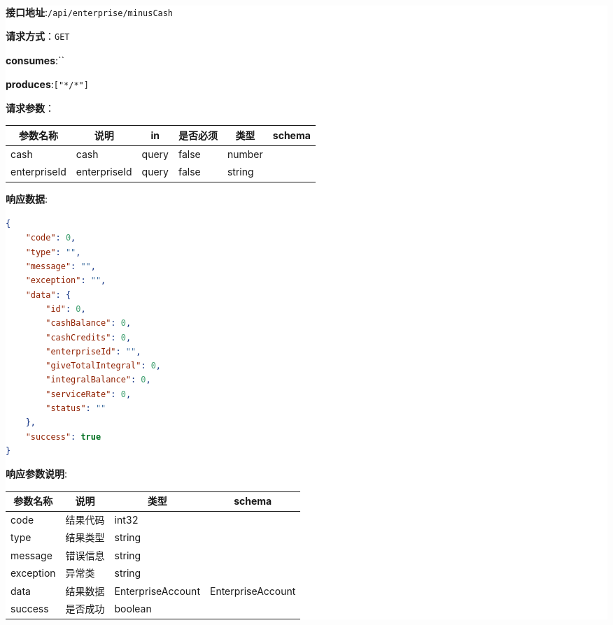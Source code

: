 
**接口地址**:`/api/enterprise/minusCash`


**请求方式**：`GET`


**consumes**:``


**produces**:`["*/*"]`

**请求参数**：

| 参数名称         | 说明     |     in |  是否必须      |  类型   |  schema  |
| ------------ | -------------------------------- |-----------|--------|----|--- |
|cash| cash  | query | false |number  |    |
|enterpriseId| enterpriseId  | query | false |string  |    |

**响应数据**:


```json
{
    "code": 0,
    "type": "",
    "message": "",
    "exception": "",
    "data": {
        "id": 0,
        "cashBalance": 0,
        "cashCredits": 0,
        "enterpriseId": "",
        "giveTotalIntegral": 0,
        "integralBalance": 0,
        "serviceRate": 0,
        "status": ""
    },
    "success": true
}
```

**响应参数说明**:


| 参数名称         | 说明                             |    类型 |  schema |
| ------------ | -------------------|-------|----------- |
|code| 结果代码  |int32  |    |
|type| 结果类型  |string  |    |
|message| 错误信息  |string  |    |
|exception| 异常类  |string  |    |
|data| 结果数据  |EnterpriseAccount  | EnterpriseAccount   |
|success| 是否成功  |boolean  |    |

